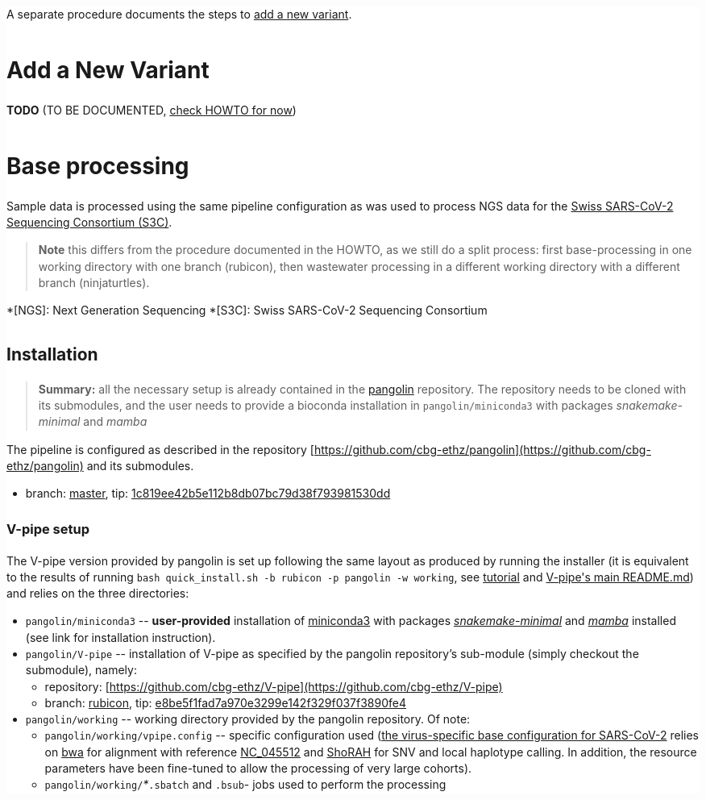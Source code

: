 A separate procedure documents the steps to [add a new variant](#add-a-new-variant).



# Add a New Variant

**TODO** (TO BE DOCUMENTED, [check HOWTO for now](https://gist.github.com/DrYak/e28d5d523e644ea455748d540a32ad4d#signatures-for-variants))



# Base processing

Sample data is processed using the same pipeline configuration as was used to process NGS data for the [Swiss SARS-CoV-2 Sequencing Consortium (S3C)](https://bsse.ethz.ch/cevo/research/sars-cov-2/swiss-sars-cov-2-sequencing-consortium.html).

> **Note** this differs from the procedure documented in the HOWTO, as we still do a split process: first base-processing in one working directory with one branch (rubicon), then wastewater processing in a different working directory with a different branch (ninjaturtles).

*[NGS]: Next Generation Sequencing
*[S3C]: Swiss SARS-CoV-2 Sequencing Consortium

## Installation

> **Summary:** all the necessary setup is already contained in the [pangolin](https://github.com/cbg-ethz/pangolin) repository. The repository needs to be cloned with its submodules, and the user needs to provide a bioconda installation in `pangolin/miniconda3` with packages _snakemake-minimal_ and _mamba_

The pipeline is configured as described in the repository [https://github.com/cbg-ethz/pangolin](https://github.com/cbg-ethz/pangolin) and its submodules.
- branch: [master](https://github.com/cbg-ethz/pangolin/tree/master), tip: [1c819ee42b5e112b8db07bc79d38f793981530dd](https://github.com/cbg-ethz/pangolin/commit/1c819ee42b5e112b8db07bc79d38f793981530dd)

### V-pipe setup

The V-pipe version provided by pangolin is set up following the same layout as produced by running the installer (it is equivalent to the results of running `bash quick_install.sh -b rubicon -p pangolin -w working`, see [tutorial](https://github.com/cbg-ethz/V-pipe/blob/master/docs/README.md) and [V-pipe's main README.md](https://github.com/cbg-ethz/V-pipe/blob/master/README.md#using-quick-install-script)) and relies on the three directories:
- `pangolin/miniconda3` -- **user-provided** installation of [miniconda3](https://bioconda.github.io/user/install.html) with packages _[snakemake-minimal](https://bioconda.github.io/recipes/snakemake/README.html)_ and _[mamba](https://anaconda.org/conda-forge/mamba)_ installed (see link for installation instruction).
- `pangolin/V-pipe` -- installation of V-pipe as specified by the pangolin repository’s sub-module (simply checkout the submodule), namely:
  - repository: [https://github.com/cbg-ethz/V-pipe](https://github.com/cbg-ethz/V-pipe)
  - branch: [rubicon](https://github.com/cbg-ethz/V-pipe/tree/rubicon), tip: [e8be5f1fad7a970e3299e142f329f037f3890fe4](https://github.com/cbg-ethz/V-pipe/commit/e8be5f1fad7a970e3299e142f329f037f3890fe4)
- `pangolin/working` -- working directory provided by the pangolin repository. Of note:
  - `pangolin/working/vpipe.config` -- specific configuration used ([the virus-specific base configuration for SARS-CoV-2](https://github.com/cbg-ethz/V-pipe/blob/master/config/sars-cov-2.yaml) relies on [bwa](http://bio-bwa.sourceforge.net/) for alignment with reference [NC_045512](https://www.ncbi.nlm.nih.gov/nuccore/NC_045512) and [ShoRAH](https://github.com/cbg-ethz/shorah) for SNV and local haplotype calling. In addition, the resource parameters have been fine-tuned to allow the processing of very large cohorts).
  - `pangolin/working/`_*_`.sbatch` and `.bsub`- jobs used to perform the processing
